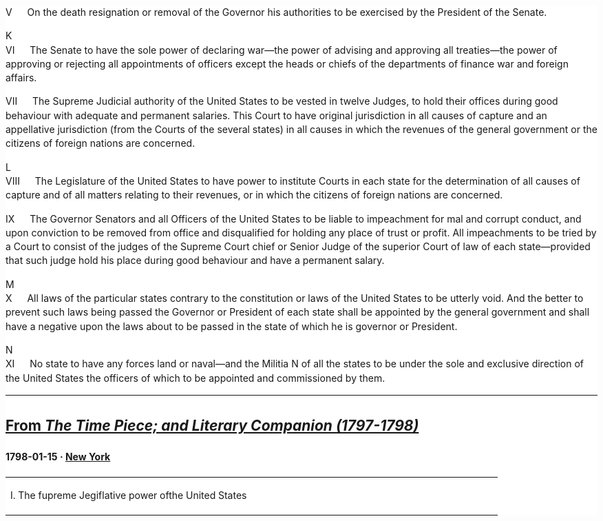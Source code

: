 V   On the death resignation or removal of the Governor his authorities to be exercised by the President of the Senate.  
  
  
K  
VI   The Senate to have the sole power of declaring war—the power of advising and approving all treaties—the power of approving or rejecting all appointments of officers except the heads or chiefs of the departments of finance war and foreign affairs.  
  
  
  
VII   The Supreme Judicial authority of the United States to be vested in twelve Judges, to hold their offices during good behaviour with adequate and permanent salaries. This Court to have original jurisdiction in all causes of capture and an appellative jurisdiction (from the Courts of the several states) in all causes in which the revenues of the general government or the citizens of foreign nations are concerned.  
  
  
L  
VIII   The Legislature of the United States to have power to institute Courts in each state for the determination of all causes of capture and of all matters relating to their revenues, or in which the citizens of foreign nations are concerned.  
  
  
  
IX   The Governor Senators and all Officers of the United States to be liable to impeachment for mal and corrupt conduct, and upon conviction to be removed from office and disqualified for holding any place of trust or profit. All impeachments to be tried by a Court to consist of the judges of the Supreme Court chief or Senior Judge of the superior Court of law of each state—provided that such judge hold his place during good behaviour and have a permanent salary.  
  
  
M  
X   All laws of the particular states contrary to the constitution or laws of the United States to be utterly void. And the better to prevent such laws being passed the Governor or President of each state shall be appointed by the general government and shall have a negative upon the laws about to be passed in the state of which he is governor or President.  
  
  
N  
XI   No state to have any forces land or naval—and the Militia N of all the states to be under the sole and exclusive direction of the United States the officers of which to be appointed and commissioned by them.
</td></tr></table>

---

## [From _The Time Piece; and Literary Companion (1797-1798)_](https://archive.org/details/sim_time-piece_1798-01-15_2_53/page/n2/mode/1up?view=theater)

#### 1798-01-15 &middot; [New York](http://dbpedia.org/resource/New_York_City)

<table style="width: 100%;"><tr><td style="width: 50%">

  
  
I. The fupreme Jegiflative power ofthe United States  
  